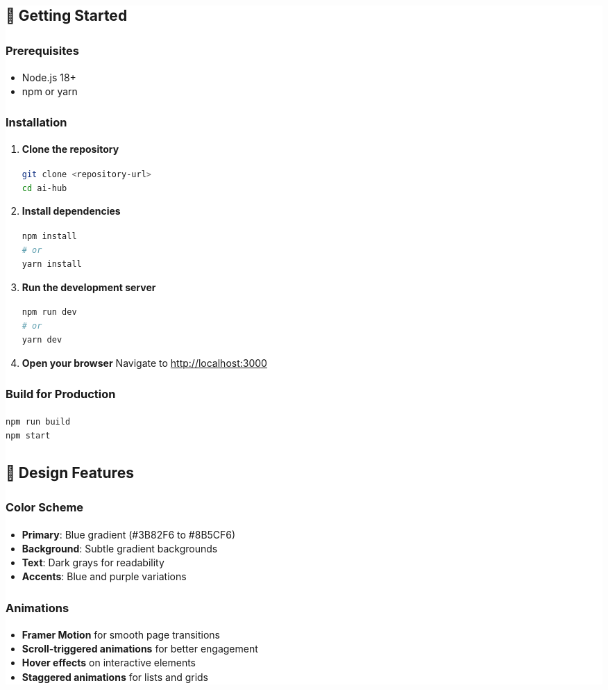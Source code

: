 ## 🚀 Getting Started

### Prerequisites
- Node.js 18+ 
- npm or yarn

### Installation

1. **Clone the repository**
   ```bash
   git clone <repository-url>
   cd ai-hub
   ```

2. **Install dependencies**
   ```bash
   npm install
   # or
   yarn install
   ```

3. **Run the development server**
   ```bash
   npm run dev
   # or
   yarn dev
   ```

4. **Open your browser**
   Navigate to [http://localhost:3000](http://localhost:3000)

### Build for Production

```bash
npm run build
npm start
```

## 🎨 Design Features

### Color Scheme
- **Primary**: Blue gradient (#3B82F6 to #8B5CF6)
- **Background**: Subtle gradient backgrounds
- **Text**: Dark grays for readability
- **Accents**: Blue and purple variations

### Animations
- **Framer Motion** for smooth page transitions
- **Scroll-triggered animations** for better engagement
- **Hover effects** on interactive elements
- **Staggered animations** for lists and grids
